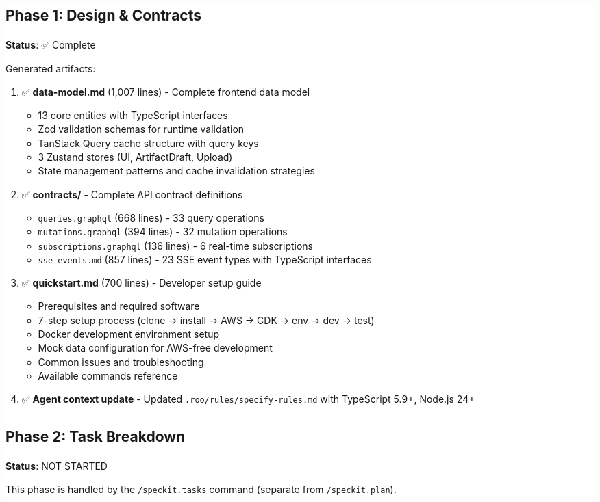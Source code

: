 ## Phase 1: Design & Contracts

**Status**: ✅ Complete

Generated artifacts:

1. ✅ **data-model.md** (1,007 lines) - Complete frontend data model
   - 13 core entities with TypeScript interfaces
   - Zod validation schemas for runtime validation
   - TanStack Query cache structure with query keys
   - 3 Zustand stores (UI, ArtifactDraft, Upload)
   - State management patterns and cache invalidation strategies

2. ✅ **contracts/** - Complete API contract definitions
   - `queries.graphql` (668 lines) - 33 query operations
   - `mutations.graphql` (394 lines) - 32 mutation operations
   - `subscriptions.graphql` (136 lines) - 6 real-time subscriptions
   - `sse-events.md` (857 lines) - 23 SSE event types with TypeScript interfaces

3. ✅ **quickstart.md** (700 lines) - Developer setup guide
   - Prerequisites and required software
   - 7-step setup process (clone → install → AWS → CDK → env → dev → test)
   - Docker development environment setup
   - Mock data configuration for AWS-free development
   - Common issues and troubleshooting
   - Available commands reference

4. ✅ **Agent context update** - Updated `.roo/rules/specify-rules.md` with TypeScript 5.9+, Node.js 24+

## Phase 2: Task Breakdown

**Status**: NOT STARTED

This phase is handled by the `/speckit.tasks` command (separate from `/speckit.plan`).
